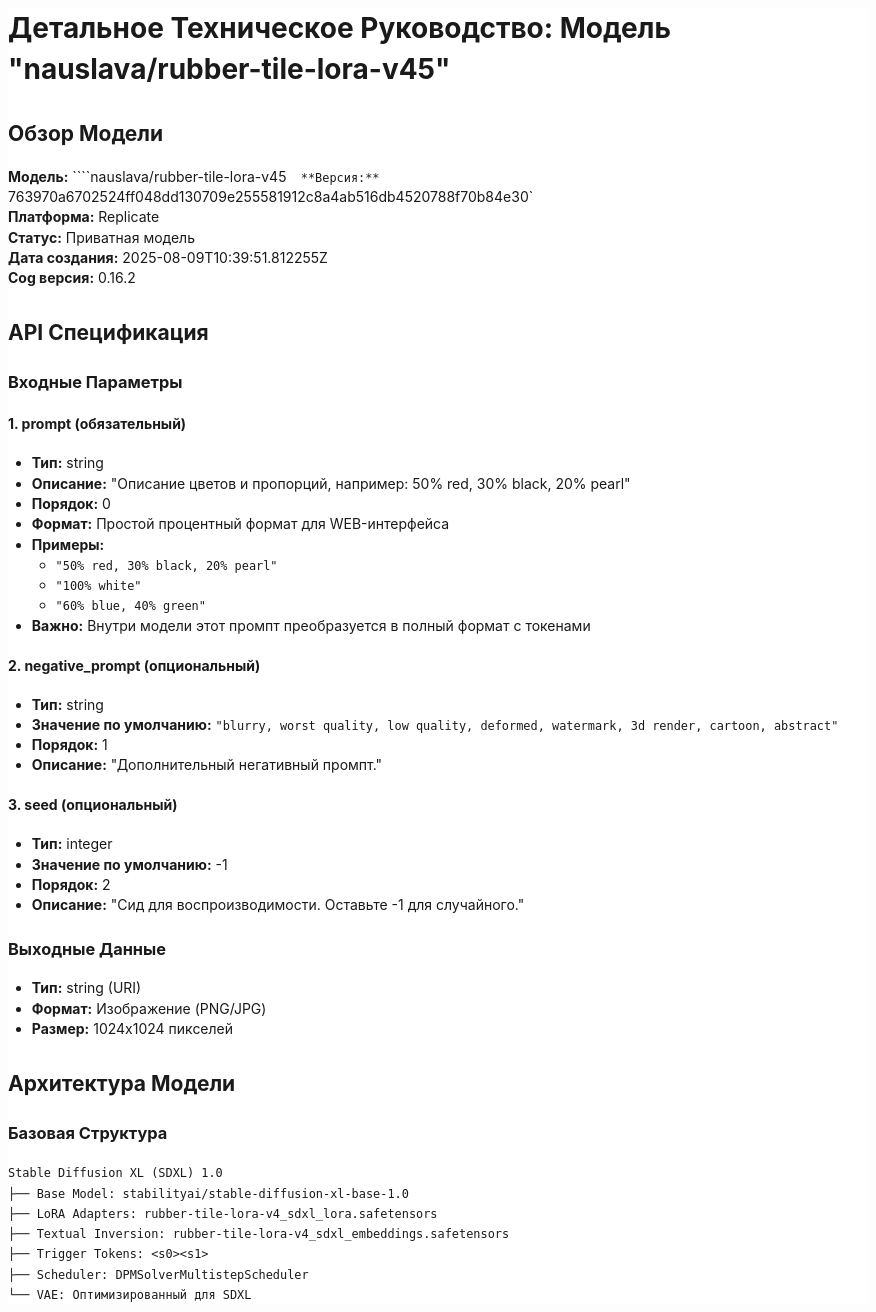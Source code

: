# Детальное Техническое Руководство: Модель "nauslava/rubber-tile-lora-v45"

## Обзор Модели

**Модель:** ````nauslava/rubber-tile-lora-v45`  
**Версия:** `763970a6702524ff048dd130709e255581912c8a4ab516db4520788f70b84e30`  
**Платформа:** Replicate  
**Статус:** Приватная модель  
**Дата создания:** 2025-08-09T10:39:51.812255Z  
**Cog версия:** 0.16.2  

## API Спецификация

### Входные Параметры

#### 1. **prompt** (обязательный)
- **Тип:** string
- **Описание:** "Описание цветов и пропорций, например: 50% red, 30% black, 20% pearl"
- **Порядок:** 0
- **Формат:** Простой процентный формат для WEB-интерфейса
- **Примеры:**
  - `"50% red, 30% black, 20% pearl"`
  - `"100% white"`
  - `"60% blue, 40% green"`
- **Важно:** Внутри модели этот промпт преобразуется в полный формат с токенами

#### 2. **negative_prompt** (опциональный)
- **Тип:** string
- **Значение по умолчанию:** `"blurry, worst quality, low quality, deformed, watermark, 3d render, cartoon, abstract"`
- **Порядок:** 1
- **Описание:** "Дополнительный негативный промпт."

#### 3. **seed** (опциональный)
- **Тип:** integer
- **Значение по умолчанию:** -1
- **Порядок:** 2
- **Описание:** "Сид для воспроизводимости. Оставьте -1 для случайного."

### Выходные Данные
- **Тип:** string (URI)
- **Формат:** Изображение (PNG/JPG)
- **Размер:** 1024x1024 пикселей

## Архитектура Модели

### Базовая Структура
```
Stable Diffusion XL (SDXL) 1.0
├── Base Model: stabilityai/stable-diffusion-xl-base-1.0
├── LoRA Adapters: rubber-tile-lora-v4_sdxl_lora.safetensors
├── Textual Inversion: rubber-tile-lora-v4_sdxl_embeddings.safetensors
├── Trigger Tokens: <s0><s1>
├── Scheduler: DPMSolverMultistepScheduler
└── VAE: Оптимизированный для SDXL
```
